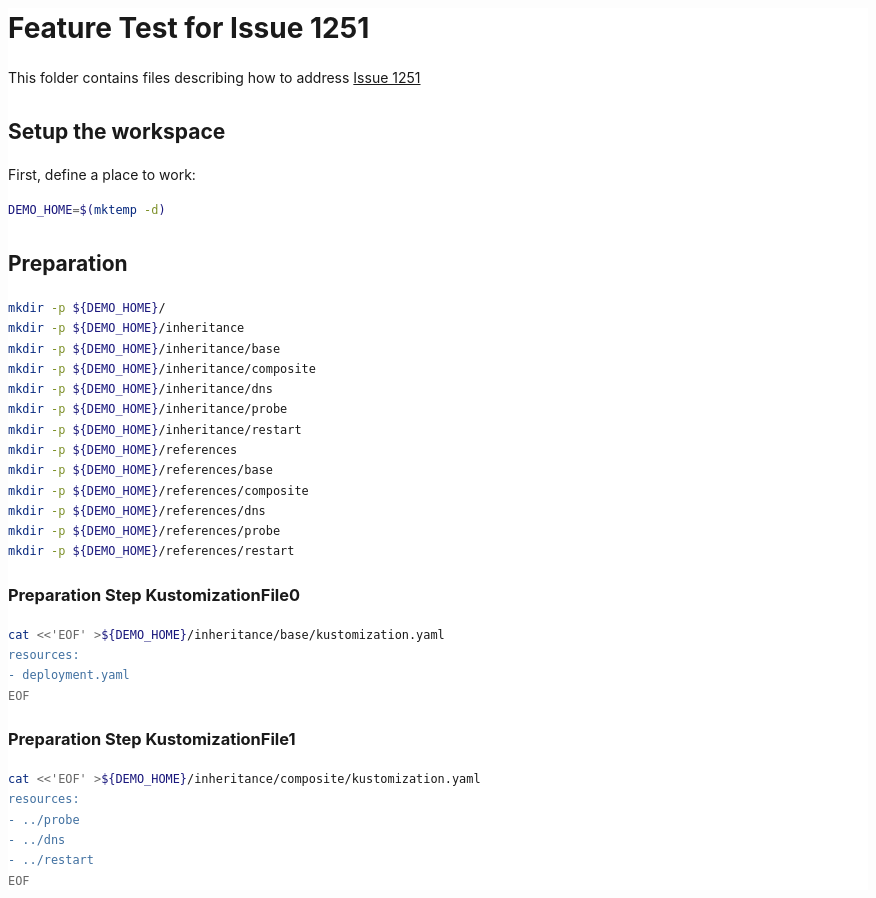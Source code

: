 # Feature Test for Issue 1251


This folder contains files describing how to address [Issue 1251](https://github.com/kubernetes-sigs/kustomize/issues/1251)

## Setup the workspace

First, define a place to work:


```bash
DEMO_HOME=$(mktemp -d)
```

## Preparation


```bash
mkdir -p ${DEMO_HOME}/
mkdir -p ${DEMO_HOME}/inheritance
mkdir -p ${DEMO_HOME}/inheritance/base
mkdir -p ${DEMO_HOME}/inheritance/composite
mkdir -p ${DEMO_HOME}/inheritance/dns
mkdir -p ${DEMO_HOME}/inheritance/probe
mkdir -p ${DEMO_HOME}/inheritance/restart
mkdir -p ${DEMO_HOME}/references
mkdir -p ${DEMO_HOME}/references/base
mkdir -p ${DEMO_HOME}/references/composite
mkdir -p ${DEMO_HOME}/references/dns
mkdir -p ${DEMO_HOME}/references/probe
mkdir -p ${DEMO_HOME}/references/restart
```

### Preparation Step KustomizationFile0


```bash
cat <<'EOF' >${DEMO_HOME}/inheritance/base/kustomization.yaml
resources:
- deployment.yaml
EOF
```


### Preparation Step KustomizationFile1


```bash
cat <<'EOF' >${DEMO_HOME}/inheritance/composite/kustomization.yaml
resources:
- ../probe
- ../dns
- ../restart
EOF
```
